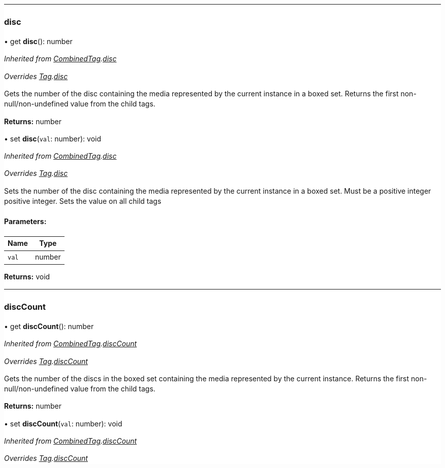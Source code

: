 ___

### disc

• get **disc**(): number

*Inherited from [CombinedTag](_src_combinedtag_.combinedtag.md).[disc](_src_combinedtag_.combinedtag.md#disc)*

*Overrides [Tag](_src_tag_.tag.md).[disc](_src_tag_.tag.md#disc)*

Gets the number of the disc containing the media represented by the current instance in a
boxed set.
Returns the first non-null/non-undefined value from the child tags.

**Returns:** number

• set **disc**(`val`: number): void

*Inherited from [CombinedTag](_src_combinedtag_.combinedtag.md).[disc](_src_combinedtag_.combinedtag.md#disc)*

*Overrides [Tag](_src_tag_.tag.md).[disc](_src_tag_.tag.md#disc)*

Sets the number of the disc containing the media represented by the current instance in a
boxed set. Must be a positive integer positive integer.
Sets the value on all child tags

#### Parameters:

Name | Type |
------ | ------ |
`val` | number |

**Returns:** void

___

### discCount

• get **discCount**(): number

*Inherited from [CombinedTag](_src_combinedtag_.combinedtag.md).[discCount](_src_combinedtag_.combinedtag.md#disccount)*

*Overrides [Tag](_src_tag_.tag.md).[discCount](_src_tag_.tag.md#disccount)*

Gets the number of the discs in the boxed set containing the media represented by the
current instance.
Returns the first non-null/non-undefined value from the child tags.

**Returns:** number

• set **discCount**(`val`: number): void

*Inherited from [CombinedTag](_src_combinedtag_.combinedtag.md).[discCount](_src_combinedtag_.combinedtag.md#disccount)*

*Overrides [Tag](_src_tag_.tag.md).[discCount](_src_tag_.tag.md#disccount)*
